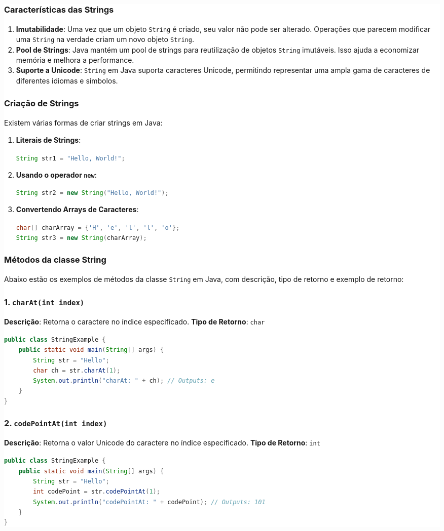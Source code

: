 ### Características das Strings

1. **Imutabilidade**: Uma vez que um objeto `String` é criado, seu valor não pode ser alterado. Operações que parecem modificar uma `String` na verdade criam um novo objeto `String`.
2. **Pool de Strings**: Java mantém um pool de strings para reutilização de objetos `String` imutáveis. Isso ajuda a economizar memória e melhora a performance.
3. **Suporte a Unicode**: `String` em Java suporta caracteres Unicode, permitindo representar uma ampla gama de caracteres de diferentes idiomas e símbolos.

### Criação de Strings

Existem várias formas de criar strings em Java:

1. **Literais de Strings**:
   ```java
   String str1 = "Hello, World!";
   ```

2. **Usando o operador `new`**:
   ```java
   String str2 = new String("Hello, World!");
   ```

3. **Convertendo Arrays de Caracteres**:
   ```java
   char[] charArray = {'H', 'e', 'l', 'l', 'o'};
   String str3 = new String(charArray);
   ```
### Métodos da classe String
Abaixo estão os exemplos de métodos da classe `String` em Java, com descrição, tipo de retorno e exemplo de retorno:


### 1. `charAt(int index)`
**Descrição**: Retorna o caractere no índice especificado.
**Tipo de Retorno**: `char`

```java
public class StringExample {
    public static void main(String[] args) {
        String str = "Hello";
        char ch = str.charAt(1);
        System.out.println("charAt: " + ch); // Outputs: e
    }
}
```

### 2. `codePointAt(int index)`
**Descrição**: Retorna o valor Unicode do caractere no índice especificado.
**Tipo de Retorno**: `int`

```java
public class StringExample {
    public static void main(String[] args) {
        String str = "Hello";
        int codePoint = str.codePointAt(1);
        System.out.println("codePointAt: " + codePoint); // Outputs: 101
    }
}
```
